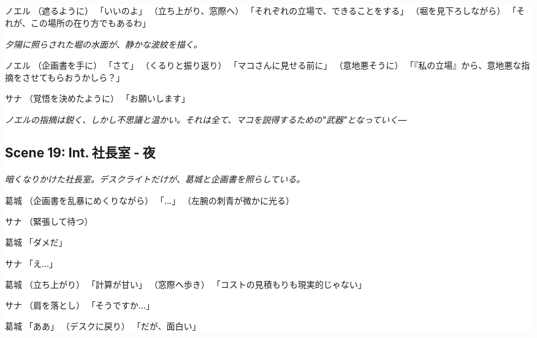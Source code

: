 ノエル
（遮るように）
「いいのよ」
（立ち上がり、窓際へ）
「それぞれの立場で、できることをする」
（堀を見下ろしながら）
「それが、この場所の在り方でもあるわ」

_夕陽に照らされた堀の水面が、静かな波紋を描く。_

ノエル
（企画書を手に）
「さて」
（くるりと振り返り）
「マコさんに見せる前に」
（意地悪そうに）
「『私の立場』から、意地悪な指摘をさせてもらおうかしら？」

サナ
（覚悟を決めたように）
「お願いします」

_ノエルの指摘は鋭く、しかし不思議と温かい。それは全て、マコを説得するための"武器"となっていく―_

## Scene 19: Int. 社長室 - 夜

_暗くなりかけた社長室。デスクライトだけが、葛城と企画書を照らしている。_

葛城
（企画書を乱暴にめくりながら）
「...」
（左腕の刺青が微かに光る）

サナ
（緊張して待つ）

葛城
「ダメだ」

サナ
「え...」

葛城
（立ち上がり）
「計算が甘い」
（窓際へ歩き）
「コストの見積もりも現実的じゃない」

サナ
（肩を落とし）
「そうですか...」

葛城
「ああ」
（デスクに戻り）
「だが、面白い」

